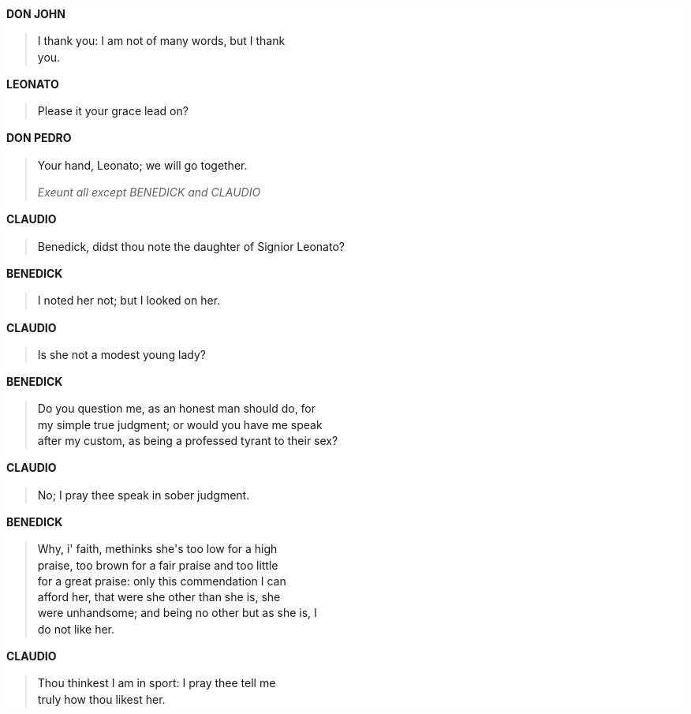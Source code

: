 <A NAME=speech59><b>DON JOHN</b></a>
<blockquote>
<A NAME=1.1.138>I thank you: I am not of many words, but I thank</A><br>
<A NAME=1.1.139>you.</A><br>
</blockquote>

<A NAME=speech60><b>LEONATO</b></a>
<blockquote>
<A NAME=1.1.140>Please it your grace lead on?</A><br>
</blockquote>

<A NAME=speech61><b>DON PEDRO</b></a>
<blockquote>
<A NAME=1.1.141>Your hand, Leonato; we will go together.</A><br>
<p><i>Exeunt all except BENEDICK and CLAUDIO</i></p>
</blockquote>

<A NAME=speech62><b>CLAUDIO</b></a>
<blockquote>
<A NAME=1.1.142>Benedick, didst thou note the daughter of Signior Leonato?</A><br>
</blockquote>

<A NAME=speech63><b>BENEDICK</b></a>
<blockquote>
<A NAME=1.1.143>I noted her not; but I looked on her.</A><br>
</blockquote>

<A NAME=speech64><b>CLAUDIO</b></a>
<blockquote>
<A NAME=1.1.144>Is she not a modest young lady?</A><br>
</blockquote>

<A NAME=speech65><b>BENEDICK</b></a>
<blockquote>
<A NAME=1.1.145>Do you question me, as an honest man should do, for</A><br>
<A NAME=1.1.146>my simple true judgment; or would you have me speak</A><br>
<A NAME=1.1.147>after my custom, as being a professed tyrant to their sex?</A><br>
</blockquote>

<A NAME=speech66><b>CLAUDIO</b></a>
<blockquote>
<A NAME=1.1.148>No; I pray thee speak in sober judgment.</A><br>
</blockquote>

<A NAME=speech67><b>BENEDICK</b></a>
<blockquote>
<A NAME=1.1.149>Why, i' faith, methinks she's too low for a high</A><br>
<A NAME=1.1.150>praise, too brown for a fair praise and too little</A><br>
<A NAME=1.1.151>for a great praise: only this commendation I can</A><br>
<A NAME=1.1.152>afford her, that were she other than she is, she</A><br>
<A NAME=1.1.153>were unhandsome; and being no other but as she is, I</A><br>
<A NAME=1.1.154>do not like her.</A><br>
</blockquote>

<A NAME=speech68><b>CLAUDIO</b></a>
<blockquote>
<A NAME=1.1.155>Thou thinkest I am in sport: I pray thee tell me</A><br>
<A NAME=1.1.156>truly how thou likest her.</A><br>
</blockquote>
